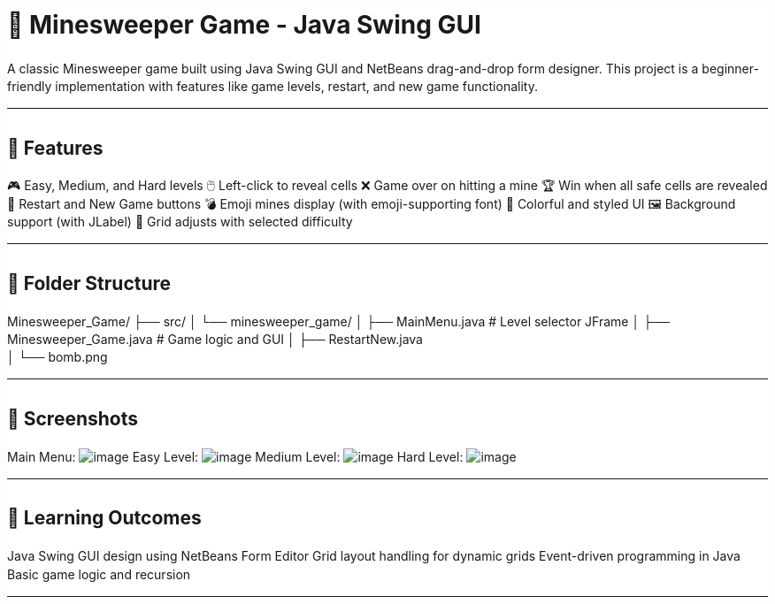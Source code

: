 # 🧨 Minesweeper Game - Java Swing GUI

A classic Minesweeper game built using Java Swing GUI and NetBeans drag-and-drop form designer. This project is a beginner-friendly implementation with features like game levels, restart, and new game functionality.

---

## 🚀 Features

🎮 Easy, Medium, and Hard levels
🖱️ Left-click to reveal cells
❌ Game over on hitting a mine
🏆 Win when all safe cells are revealed
🔁 Restart and New Game buttons
💣 Emoji mines display (with emoji-supporting font)
🎨 Colorful and styled UI
🖼️ Background support (with JLabel)
📐 Grid adjusts with selected difficulty

---

## 📁 Folder Structure
Minesweeper_Game/
├── src/
│   └── minesweeper_game/
│       ├── MainMenu.java        # Level selector JFrame
│       ├── Minesweeper_Game.java  # Game logic and GUI
│       ├── RestartNew.java     
│       └── bomb.png 

---

## 📸 Screenshots
Main Menu: <img width="746" height="523" alt="image" src="https://github.com/user-attachments/assets/9a3e2bc4-a72a-420b-a442-020ddae8b0f4" />
Easy Level: <img width="594" height="715" alt="image" src="https://github.com/user-attachments/assets/70aa3648-010a-4a62-b161-c05a0ad7386e" />
Medium Level: <img width="1026" height="1125" alt="image" src="https://github.com/user-attachments/assets/2ef8774c-fee0-4a10-b628-e0a84d72cf74" />
Hard Level: <img width="1528" height="1119" alt="image" src="https://github.com/user-attachments/assets/1876fc0b-9eac-400c-b6b7-31e09f12894f" />

---

## 🧠 Learning Outcomes
Java Swing GUI design using NetBeans Form Editor
Grid layout handling for dynamic grids
Event-driven programming in Java
Basic game logic and recursion

---